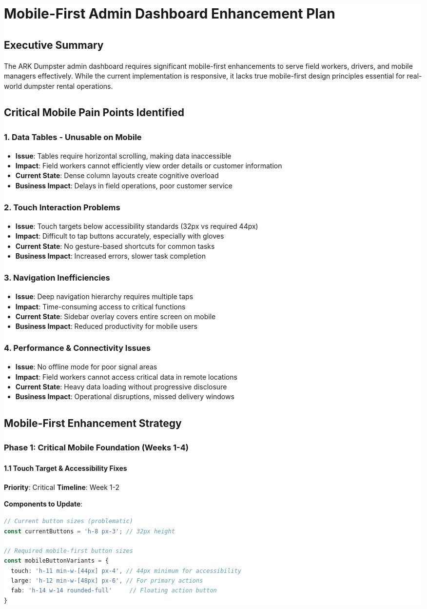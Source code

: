 # Mobile-First Admin Dashboard Enhancement Plan

## Executive Summary

The ARK Dumpster admin dashboard requires significant mobile-first enhancements to serve field workers, drivers, and mobile managers effectively. While the current implementation is responsive, it lacks true mobile-first design principles essential for real-world dumpster rental operations.

## Critical Mobile Pain Points Identified

### 1. Data Tables - Unusable on Mobile
- **Issue**: Tables require horizontal scrolling, making data inaccessible
- **Impact**: Field workers cannot efficiently view order details or customer information
- **Current State**: Dense column layouts create cognitive overload
- **Business Impact**: Delays in field operations, poor customer service

### 2. Touch Interaction Problems
- **Issue**: Touch targets below accessibility standards (32px vs required 44px)
- **Impact**: Difficult to tap buttons accurately, especially with gloves
- **Current State**: No gesture-based shortcuts for common tasks
- **Business Impact**: Increased errors, slower task completion

### 3. Navigation Inefficiencies
- **Issue**: Deep navigation hierarchy requires multiple taps
- **Impact**: Time-consuming access to critical functions
- **Current State**: Sidebar overlay covers entire screen on mobile
- **Business Impact**: Reduced productivity for mobile users

### 4. Performance & Connectivity Issues
- **Issue**: No offline mode for poor signal areas
- **Impact**: Field workers cannot access critical data in remote locations
- **Current State**: Heavy data loading without progressive disclosure
- **Business Impact**: Operational disruptions, missed delivery windows

## Mobile-First Enhancement Strategy

### Phase 1: Critical Mobile Foundation (Weeks 1-4)

#### 1.1 Touch Target & Accessibility Fixes
**Priority**: Critical
**Timeline**: Week 1-2

**Components to Update**:
```typescript
// Current button sizes (problematic)
const currentButtons = 'h-8 px-3'; // 32px height

// Required mobile-first button sizes
const mobileButtonVariants = {
  touch: 'h-11 min-w-[44px] px-4', // 44px minimum for accessibility
  large: 'h-12 min-w-[48px] px-6', // For primary actions
  fab: 'h-14 w-14 rounded-full'     // Floating action button
}
```
